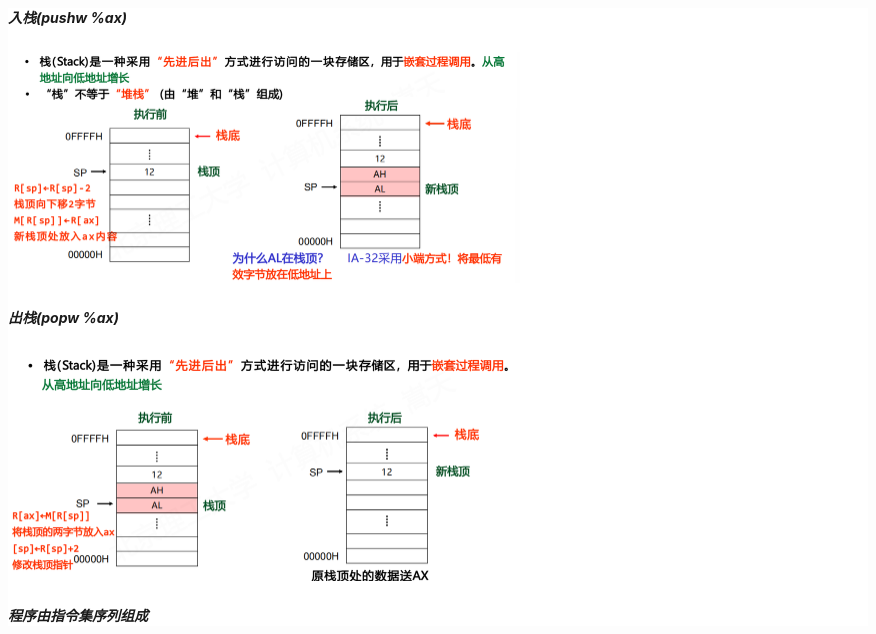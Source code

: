 ##### 入栈(pushw %ax)

<img src="计算机系统I.assets/image-20240513171752732.png" alt="image-20240513171752732" style="zoom:50%;" />

##### 出栈(popw %ax)

<img src="计算机系统I.assets/image-20240513171822364.png" alt="image-20240513171822364" style="zoom:50%;" />



##### 程序由指令集序列组成
